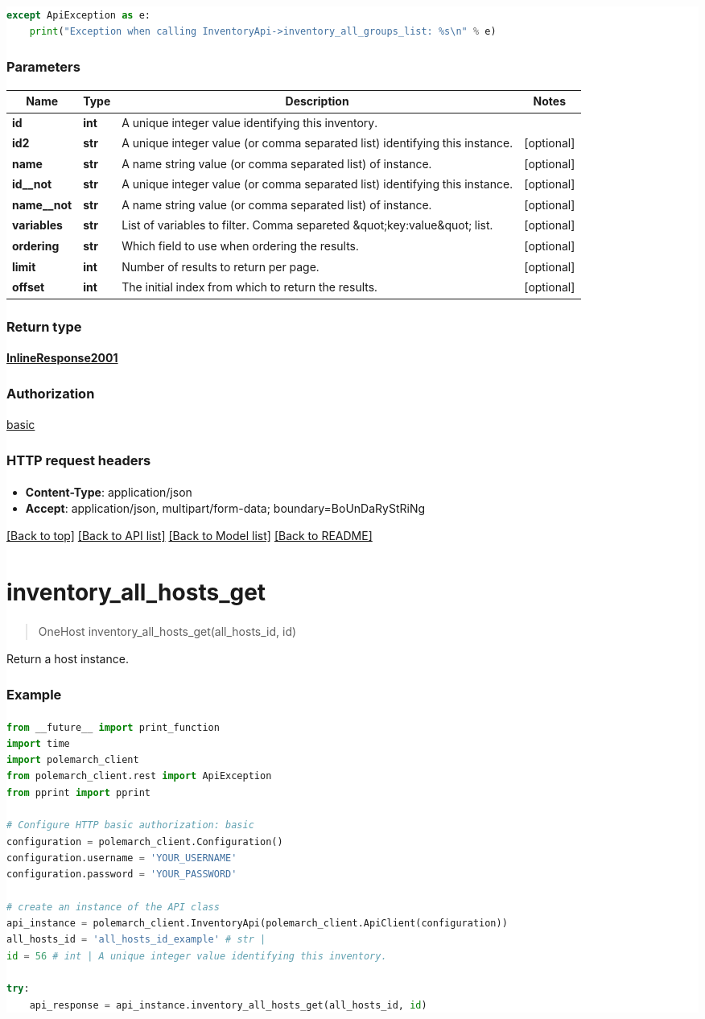 ```python
except ApiException as e:
    print("Exception when calling InventoryApi->inventory_all_groups_list: %s\n" % e)
```

### Parameters

Name | Type | Description  | Notes
------------- | ------------- | ------------- | -------------
 **id** | **int**| A unique integer value identifying this inventory. | 
 **id2** | **str**| A unique integer value (or comma separated list) identifying this instance. | [optional] 
 **name** | **str**| A name string value (or comma separated list) of instance. | [optional] 
 **id__not** | **str**| A unique integer value (or comma separated list) identifying this instance. | [optional] 
 **name__not** | **str**| A name string value (or comma separated list) of instance. | [optional] 
 **variables** | **str**| List of variables to filter. Comma separeted \&quot;key:value\&quot; list. | [optional] 
 **ordering** | **str**| Which field to use when ordering the results. | [optional] 
 **limit** | **int**| Number of results to return per page. | [optional] 
 **offset** | **int**| The initial index from which to return the results. | [optional] 

### Return type

[**InlineResponse2001**](InlineResponse2001.md)

### Authorization

[basic](../README.md#basic)

### HTTP request headers

 - **Content-Type**: application/json
 - **Accept**: application/json, multipart/form-data; boundary=BoUnDaRyStRiNg

[[Back to top]](#) [[Back to API list]](../README.md#documentation-for-api-endpoints) [[Back to Model list]](../README.md#documentation-for-models) [[Back to README]](../README.md)

# **inventory_all_hosts_get**
> OneHost inventory_all_hosts_get(all_hosts_id, id)



Return a host instance.

### Example
```python
from __future__ import print_function
import time
import polemarch_client
from polemarch_client.rest import ApiException
from pprint import pprint

# Configure HTTP basic authorization: basic
configuration = polemarch_client.Configuration()
configuration.username = 'YOUR_USERNAME'
configuration.password = 'YOUR_PASSWORD'

# create an instance of the API class
api_instance = polemarch_client.InventoryApi(polemarch_client.ApiClient(configuration))
all_hosts_id = 'all_hosts_id_example' # str | 
id = 56 # int | A unique integer value identifying this inventory.

try:
    api_response = api_instance.inventory_all_hosts_get(all_hosts_id, id)
```
